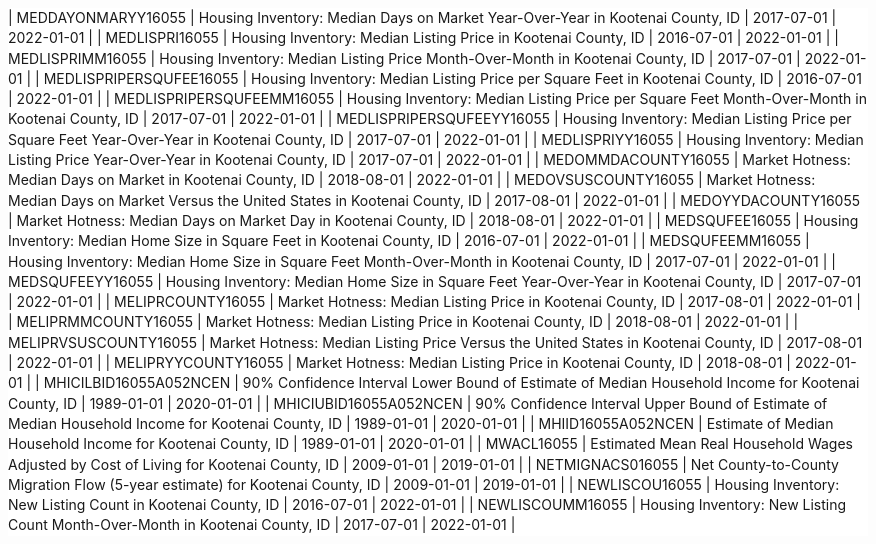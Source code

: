 | MEDDAYONMARYY16055        | Housing Inventory: Median Days on Market Year-Over-Year in Kootenai County, ID                                                                                               | 2017-07-01          | 2022-01-01        |
| MEDLISPRI16055            | Housing Inventory: Median Listing Price in Kootenai County, ID                                                                                                               | 2016-07-01          | 2022-01-01        |
| MEDLISPRIMM16055          | Housing Inventory: Median Listing Price Month-Over-Month in Kootenai County, ID                                                                                              | 2017-07-01          | 2022-01-01        |
| MEDLISPRIPERSQUFEE16055   | Housing Inventory: Median Listing Price per Square Feet in Kootenai County, ID                                                                                               | 2016-07-01          | 2022-01-01        |
| MEDLISPRIPERSQUFEEMM16055 | Housing Inventory: Median Listing Price per Square Feet Month-Over-Month in Kootenai County, ID                                                                              | 2017-07-01          | 2022-01-01        |
| MEDLISPRIPERSQUFEEYY16055 | Housing Inventory: Median Listing Price per Square Feet Year-Over-Year in Kootenai County, ID                                                                                | 2017-07-01          | 2022-01-01        |
| MEDLISPRIYY16055          | Housing Inventory: Median Listing Price Year-Over-Year in Kootenai County, ID                                                                                                | 2017-07-01          | 2022-01-01        |
| MEDOMMDACOUNTY16055       | Market Hotness: Median Days on Market in Kootenai County, ID                                                                                                                 | 2018-08-01          | 2022-01-01        |
| MEDOVSUSCOUNTY16055       | Market Hotness: Median Days on Market Versus the United States in Kootenai County, ID                                                                                        | 2017-08-01          | 2022-01-01        |
| MEDOYYDACOUNTY16055       | Market Hotness: Median Days on Market Day in Kootenai County, ID                                                                                                             | 2018-08-01          | 2022-01-01        |
| MEDSQUFEE16055            | Housing Inventory: Median Home Size in Square Feet in Kootenai County, ID                                                                                                    | 2016-07-01          | 2022-01-01        |
| MEDSQUFEEMM16055          | Housing Inventory: Median Home Size in Square Feet Month-Over-Month in Kootenai County, ID                                                                                   | 2017-07-01          | 2022-01-01        |
| MEDSQUFEEYY16055          | Housing Inventory: Median Home Size in Square Feet Year-Over-Year in Kootenai County, ID                                                                                     | 2017-07-01          | 2022-01-01        |
| MELIPRCOUNTY16055         | Market Hotness: Median Listing Price in Kootenai County, ID                                                                                                                  | 2017-08-01          | 2022-01-01        |
| MELIPRMMCOUNTY16055       | Market Hotness: Median Listing Price in Kootenai County, ID                                                                                                                  | 2018-08-01          | 2022-01-01        |
| MELIPRVSUSCOUNTY16055     | Market Hotness: Median Listing Price Versus the United States in Kootenai County, ID                                                                                         | 2017-08-01          | 2022-01-01        |
| MELIPRYYCOUNTY16055       | Market Hotness: Median Listing Price in Kootenai County, ID                                                                                                                  | 2018-08-01          | 2022-01-01        |
| MHICILBID16055A052NCEN    | 90% Confidence Interval Lower Bound of Estimate of Median Household Income for Kootenai County, ID                                                                           | 1989-01-01          | 2020-01-01        |
| MHICIUBID16055A052NCEN    | 90% Confidence Interval Upper Bound of Estimate of Median Household Income for Kootenai County, ID                                                                           | 1989-01-01          | 2020-01-01        |
| MHIID16055A052NCEN        | Estimate of Median Household Income for Kootenai County, ID                                                                                                                  | 1989-01-01          | 2020-01-01        |
| MWACL16055                | Estimated Mean Real Household Wages Adjusted by Cost of Living for Kootenai County, ID                                                                                       | 2009-01-01          | 2019-01-01        |
| NETMIGNACS016055          | Net County-to-County Migration Flow (5-year estimate) for Kootenai County, ID                                                                                                | 2009-01-01          | 2019-01-01        |
| NEWLISCOU16055            | Housing Inventory: New Listing Count in Kootenai County, ID                                                                                                                  | 2016-07-01          | 2022-01-01        |
| NEWLISCOUMM16055          | Housing Inventory: New Listing Count Month-Over-Month in Kootenai County, ID                                                                                                 | 2017-07-01          | 2022-01-01        |